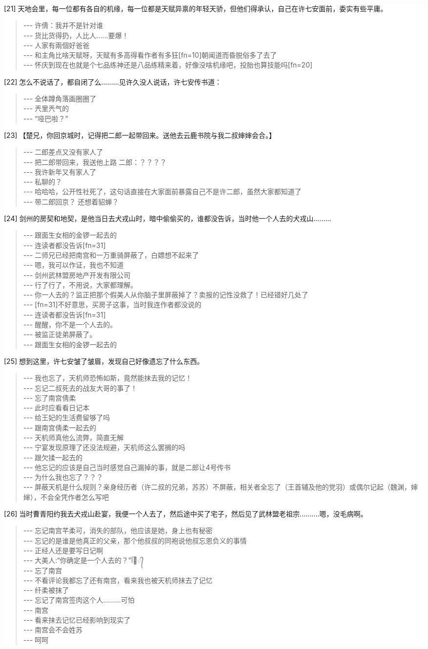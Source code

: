 [21] 天地会里，每一位都有各自的机缘，每一位都是天赋异禀的年轻天骄，但他们得承认，自己在许七安面前，委实有些平庸。
>--- 许倩：我并不是针对谁<br>
>--- 货比货得扔，人比人……要爆！<br>
>--- 人家有兩個好爸爸<br>
>--- 和主角比啥天赋呀，天赋有多高得看作者有多狂[fn=10]朝闻道而昏脱俗多了去了<br>
>--- 怀庆到现在也就是个七品练神还是八品练精来着，好像没啥机缘吧，投胎也算技能吗[fn=20]<br>

[22] 怎么不说话了，都自闭了么.........见许久没人说话，许七安传书道：
>--- 全体蹲角落画圈圈了<br>
>--- 兲里兲气的<br>
>--- “哑巴啦？”<br>

[23] 【楚兄，你回京城时，记得把二郎一起带回来。送他去云鹿书院与我二叔婶婶会合。】
>--- 二郎差点又没有家人了<br>
>--- 把二郎带回来，我送他上路
二郎：？？？？<br>
>--- 我许新年又有家人了<br>
>--- 私聊的？<br>
>--- 哈哈哈，公开性社死了，这句话直接在大家面前暴露自己不是许二郎，虽然大家都知道了<br>
>--- 带二郎回京？
还想着貂蝉？<br>

[24] 剑州的房契和地契，是他当日去犬戎山时，暗中偷偷买的，谁都没告诉，当时他一个人去的犬戎山.........
>--- 跟面生女相的金锣一起去的<br>
>--- 连读者都没告诉[fn=31]<br>
>--- 二师兄已经把南宫和一万重骑屏蔽了，白嫖想不起来了<br>
>--- 嗯，我可以作证，我也不知道<br>
>--- 剑州武林盟房地产开发有限公司<br>
>--- 行了行了，不用说，大家都理解。<br>
>--- 你一人去的？监正把那个假美人从你脑子里屏蔽掉了？卖报的记性没救了！已经错好几处了<br>
>--- [fn=31]不好意思，买房子这事，当时我连作者都没说的<br>
>--- 连读者都没告诉[fn=31]<br>
>--- 醒醒，你不是一个人去的。<br>
>--- 被监正徒弟屏蔽了。<br>
>--- 跟面生女相的金锣一起去的<br>

[25] 想到这里，许七安皱了皱眉，发现自己好像遗忘了什么东西。
>--- 我也忘了，天机师恐怖如斯，竟然能抹去我的记忆！<br>
>--- 忘记二叔死去的战友大哥的事了！<br>
>--- 忘了南宫倩柔<br>
>--- 此时应看看日记本<br>
>--- 给王妃的生活费留够了吗<br>
>--- 跟南宫倩柔一起去的<br>
>--- 天机师真他么流弊，简直无解<br>
>--- 宁宴发现原理了还没法规避，天机师这么罢搁的吗<br>
>--- 跟欠揉一起去的<br>
>--- 他忘记的应该是自己当时感觉自己漏掉的事，就是二郎让4号传书<br>
>--- 为什么我也忘了？？？<br>
>--- 屏蔽天机是什么规则？亲身经历者（许二叔的兄弟，苏苏）不屏蔽，相关者全忘了（王首辅及他的党羽）或偶尔记起（魏渊，婶婶），不会全凭作者怎么写吧<br>

[26] 当时曹青阳约我去犬戎山赴宴，我便一个人去了，然后途中买了宅子，然后见了武林盟老祖宗..........嗯，没毛病啊。
>--- 忘记南宫芊柔可，消失的部队，他应该是她，身上也有秘密<br>
>--- 忘记的是谁是他真正的父亲，那个他叔叔的同袍说他叔忘恩负义的事情<br>
>--- 正经人还是要写日记啊<br>
>--- 大美人:“你确定是一个人去的？”ᥬ🌝᭄<br>
>--- 忘了南宫<br>
>--- 不看评论我都忘了还有南宫，看来我也被天机师抹去了记忆<br>
>--- 纤柔被抹了<br>
>--- 忘记了南宫签肉这个人………可怕<br>
>--- 南宫<br>
>--- 看来抹去记忆已经影响到现实了<br>
>--- 南宫会不会姓苏<br>
>--- 呵呵<br>
